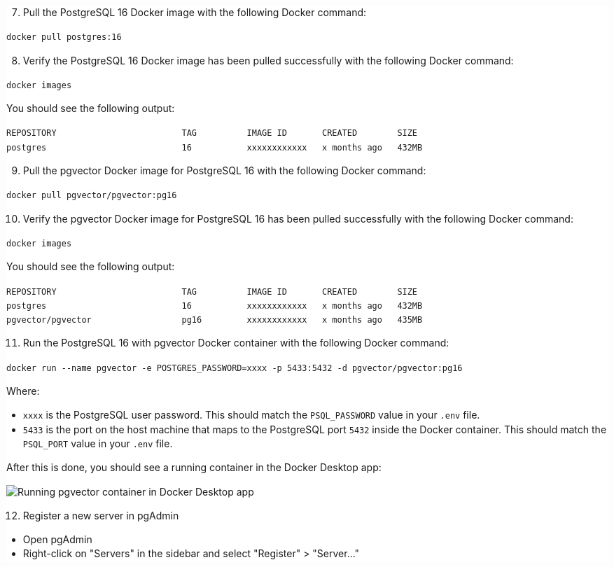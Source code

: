 7. Pull the PostgreSQL 16 Docker image with the following Docker command:

```
docker pull postgres:16
```

8. Verify the PostgreSQL 16 Docker image has been pulled successfully with the following Docker command:

```
docker images
```

You should see the following output:

```
REPOSITORY                         TAG          IMAGE ID       CREATED        SIZE
postgres                           16           xxxxxxxxxxxx   x months ago   432MB
```

9. Pull the pgvector Docker image for PostgreSQL 16 with the following Docker command:

```
docker pull pgvector/pgvector:pg16
```

10. Verify the pgvector Docker image for PostgreSQL 16 has been pulled successfully with the following Docker command:

```
docker images
```

You should see the following output:

```
REPOSITORY                         TAG          IMAGE ID       CREATED        SIZE
postgres                           16           xxxxxxxxxxxx   x months ago   432MB
pgvector/pgvector                  pg16         xxxxxxxxxxxx   x months ago   435MB
```

11. Run the PostgreSQL 16 with pgvector Docker container with the following Docker command:

```
docker run --name pgvector -e POSTGRES_PASSWORD=xxxx -p 5433:5432 -d pgvector/pgvector:pg16
```

Where:
- `xxxx` is the PostgreSQL user password. This should match the `PSQL_PASSWORD` value in your `.env` file.
- `5433` is the port on the host machine that maps to the PostgreSQL port `5432` inside the Docker container. This should match the `PSQL_PORT` value in your `.env` file.

After this is done, you should see a running container in the Docker Desktop app:

![Running pgvector container in Docker Desktop app](https://github.com/rokbenko/ai-playground/blob/main/langgraph-tutorials/4-TUI_LangGraph_agent_PostgreSQL_memory_pgvector/assets/images/docker_desktop_pgvector_container.png)

12. Register a new server in pgAdmin

- Open pgAdmin
- Right-click on "Servers" in the sidebar and select "Register" > "Server..."
